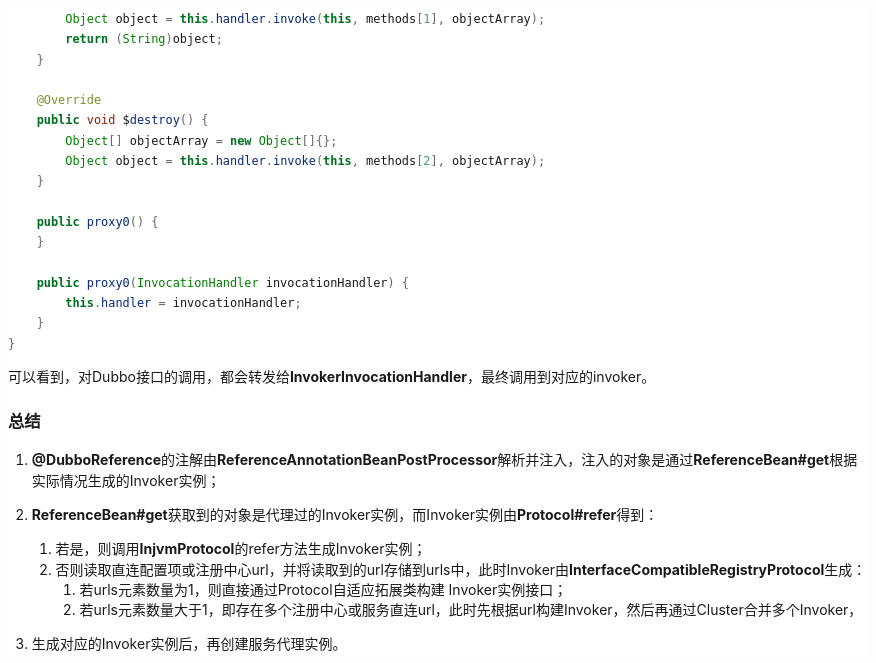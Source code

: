 ```Java
        Object object = this.handler.invoke(this, methods[1], objectArray);
        return (String)object;
    }

    @Override
    public void $destroy() {
        Object[] objectArray = new Object[]{};
        Object object = this.handler.invoke(this, methods[2], objectArray);
    }

    public proxy0() {
    }

    public proxy0(InvocationHandler invocationHandler) {
        this.handler = invocationHandler;
    }
}
```

可以看到，对Dubbo接口的调用，都会转发给**InvokerInvocationHandler**，最终调用到对应的invoker。



### 总结

1. **@DubboReference**的注解由**ReferenceAnnotationBeanPostProcessor**解析并注入，注入的对象是通过**ReferenceBean#get**根据实际情况生成的Invoker实例；
2. **ReferenceBean#get**获取到的对象是代理过的Invoker实例，而Invoker实例由**Protocol#refer**得到：
   1. 若是，则调用**InjvmProtocol**的refer方法生成Invoker实例；
   2. 否则读取直连配置项或注册中心url，并将读取到的url存储到urls中，此时Invoker由**InterfaceCompatibleRegistryProtocol**生成：
      1. 若urls元素数量为1，则直接通过Protocol自适应拓展类构建 Invoker实例接口；
      2. 若urls元素数量大于1，即存在多个注册中心或服务直连url，此时先根据url构建Invoker，然后再通过Cluster合并多个Invoker，

3. 生成对应的Invoker实例后，再创建服务代理实例。

